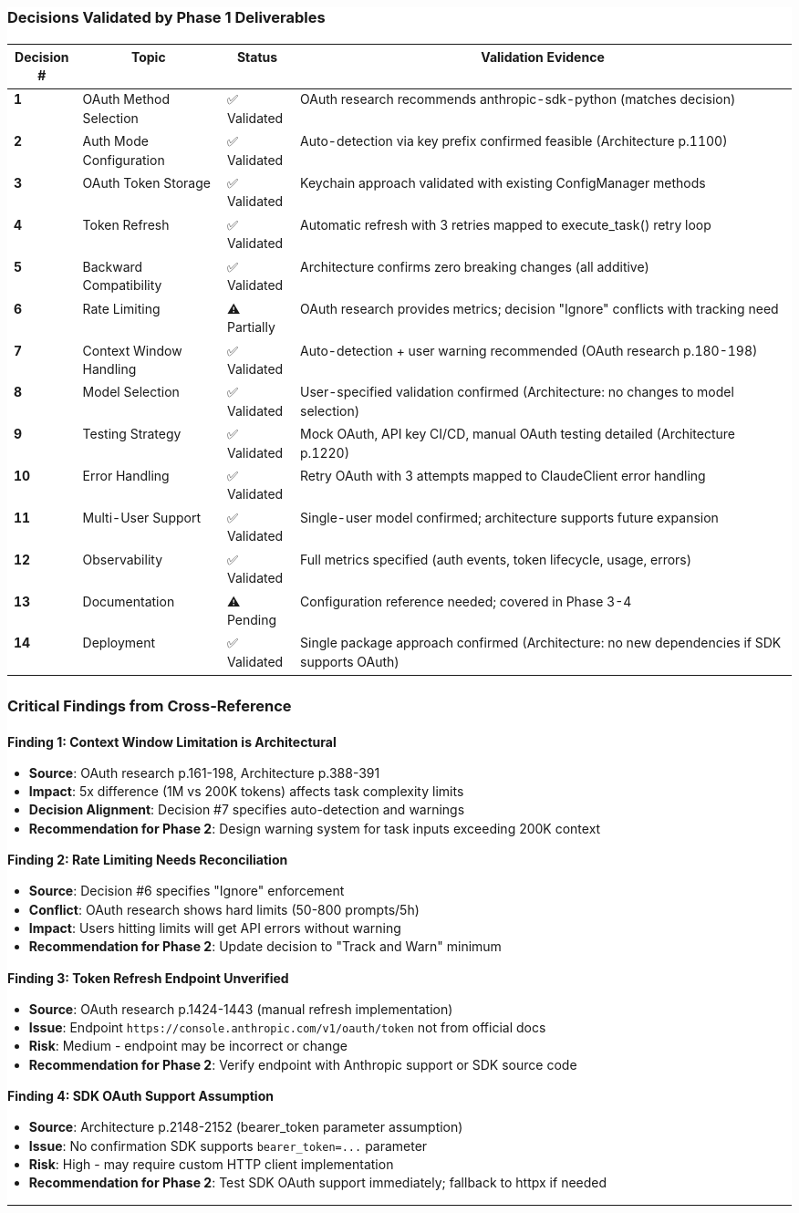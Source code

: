 ### Decisions Validated by Phase 1 Deliverables

| Decision # | Topic | Status | Validation Evidence |
|------------|-------|--------|---------------------|
| **1** | OAuth Method Selection | ✅ Validated | OAuth research recommends anthropic-sdk-python (matches decision) |
| **2** | Auth Mode Configuration | ✅ Validated | Auto-detection via key prefix confirmed feasible (Architecture p.1100) |
| **3** | OAuth Token Storage | ✅ Validated | Keychain approach validated with existing ConfigManager methods |
| **4** | Token Refresh | ✅ Validated | Automatic refresh with 3 retries mapped to execute_task() retry loop |
| **5** | Backward Compatibility | ✅ Validated | Architecture confirms zero breaking changes (all additive) |
| **6** | Rate Limiting | ⚠️ Partially | OAuth research provides metrics; decision "Ignore" conflicts with tracking need |
| **7** | Context Window Handling | ✅ Validated | Auto-detection + user warning recommended (OAuth research p.180-198) |
| **8** | Model Selection | ✅ Validated | User-specified validation confirmed (Architecture: no changes to model selection) |
| **9** | Testing Strategy | ✅ Validated | Mock OAuth, API key CI/CD, manual OAuth testing detailed (Architecture p.1220) |
| **10** | Error Handling | ✅ Validated | Retry OAuth with 3 attempts mapped to ClaudeClient error handling |
| **11** | Multi-User Support | ✅ Validated | Single-user model confirmed; architecture supports future expansion |
| **12** | Observability | ✅ Validated | Full metrics specified (auth events, token lifecycle, usage, errors) |
| **13** | Documentation | ⚠️ Pending | Configuration reference needed; covered in Phase 3-4 |
| **14** | Deployment | ✅ Validated | Single package approach confirmed (Architecture: no new dependencies if SDK supports OAuth) |

### Critical Findings from Cross-Reference

**Finding 1: Context Window Limitation is Architectural**
- **Source**: OAuth research p.161-198, Architecture p.388-391
- **Impact**: 5x difference (1M vs 200K tokens) affects task complexity limits
- **Decision Alignment**: Decision #7 specifies auto-detection and warnings
- **Recommendation for Phase 2**: Design warning system for task inputs exceeding 200K context

**Finding 2: Rate Limiting Needs Reconciliation**
- **Source**: Decision #6 specifies "Ignore" enforcement
- **Conflict**: OAuth research shows hard limits (50-800 prompts/5h)
- **Impact**: Users hitting limits will get API errors without warning
- **Recommendation for Phase 2**: Update decision to "Track and Warn" minimum

**Finding 3: Token Refresh Endpoint Unverified**
- **Source**: OAuth research p.1424-1443 (manual refresh implementation)
- **Issue**: Endpoint `https://console.anthropic.com/v1/oauth/token` not from official docs
- **Risk**: Medium - endpoint may be incorrect or change
- **Recommendation for Phase 2**: Verify endpoint with Anthropic support or SDK source code

**Finding 4: SDK OAuth Support Assumption**
- **Source**: Architecture p.2148-2152 (bearer_token parameter assumption)
- **Issue**: No confirmation SDK supports `bearer_token=...` parameter
- **Risk**: High - may require custom HTTP client implementation
- **Recommendation for Phase 2**: Test SDK OAuth support immediately; fallback to httpx if needed

---